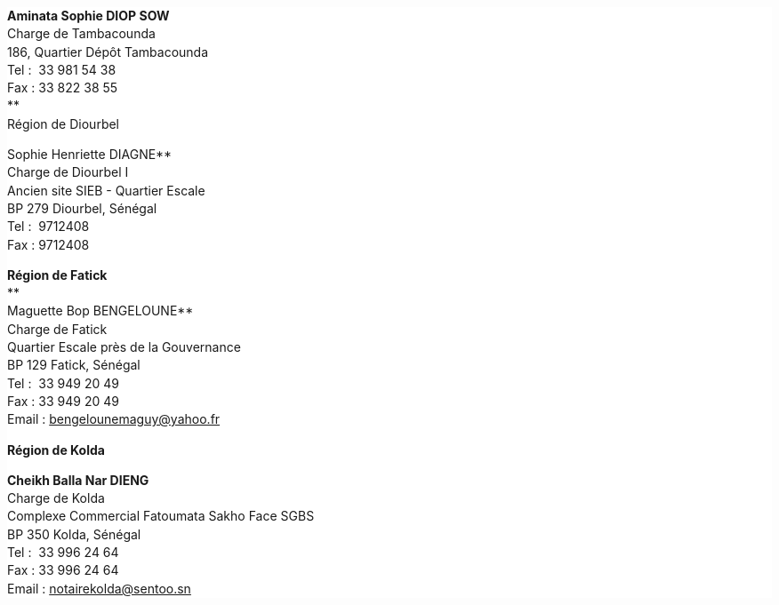 **Aminata Sophie DIOP SOW**  
Charge de Tambacounda  
186, Quartier Dépôt Tambacounda  
Tel :  33 981 54 38  
Fax : 33 822 38 55  
**  
Région de Diourbel  
  
Sophie Henriette DIAGNE**  
Charge de Diourbel I  
Ancien site SIEB - Quartier Escale  
BP 279 Diourbel, Sénégal  
Tel :  9712408  
Fax : 9712408  
  
**Région de Fatick**  
**  
Maguette Bop BENGELOUNE**  
Charge de Fatick  
Quartier Escale près de la Gouvernance  
BP 129 Fatick, Sénégal  
Tel :  33 949 20 49  
Fax : 33 949 20 49  
Email : [bengelounemaguy@yahoo.fr](../../../services/bengelounemaguyyahoofr.md)  
  
  
**Région de Kolda**  
  
**Cheikh Balla Nar DIENG**  
Charge de Kolda  
Complexe Commercial Fatoumata Sakho Face SGBS  
BP 350 Kolda, Sénégal  
Tel :  33 996 24 64  
Fax : 33 996 24 64  
Email : [notairekolda@sentoo.sn](../../../services/notairekoldasentoosn.md)